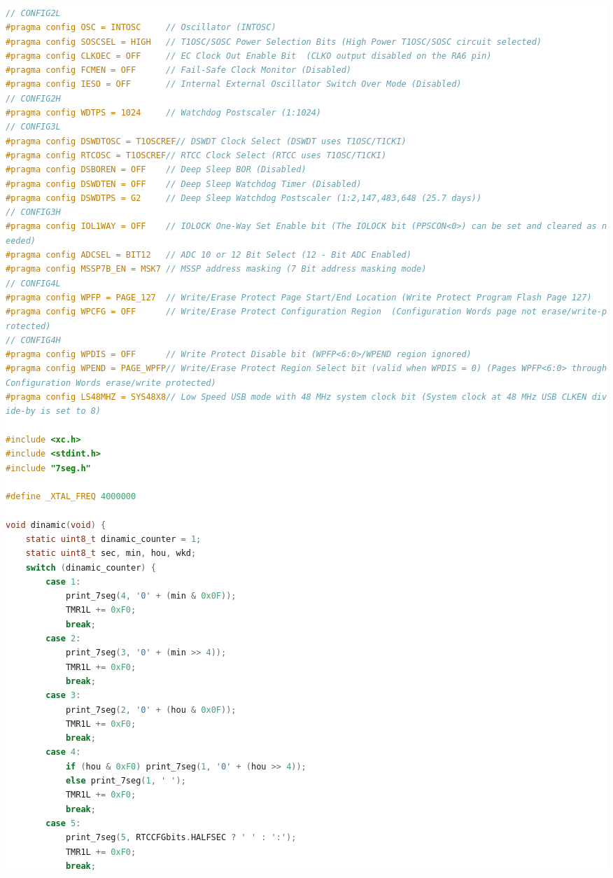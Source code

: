 ~~~c
// CONFIG2L
#pragma config OSC = INTOSC     // Oscillator (INTOSC)
#pragma config SOSCSEL = HIGH   // T1OSC/SOSC Power Selection Bits (High Power T1OSC/SOSC circuit selected)
#pragma config CLKOEC = OFF     // EC Clock Out Enable Bit  (CLKO output disabled on the RA6 pin)
#pragma config FCMEN = OFF      // Fail-Safe Clock Monitor (Disabled)
#pragma config IESO = OFF       // Internal External Oscillator Switch Over Mode (Disabled)
// CONFIG2H
#pragma config WDTPS = 1024     // Watchdog Postscaler (1:1024)
// CONFIG3L
#pragma config DSWDTOSC = T1OSCREF// DSWDT Clock Select (DSWDT uses T1OSC/T1CKI)
#pragma config RTCOSC = T1OSCREF// RTCC Clock Select (RTCC uses T1OSC/T1CKI)
#pragma config DSBOREN = OFF    // Deep Sleep BOR (Disabled)
#pragma config DSWDTEN = OFF    // Deep Sleep Watchdog Timer (Disabled)
#pragma config DSWDTPS = G2     // Deep Sleep Watchdog Postscaler (1:2,147,483,648 (25.7 days))
// CONFIG3H
#pragma config IOL1WAY = OFF    // IOLOCK One-Way Set Enable bit (The IOLOCK bit (PPSCON<0>) can be set and cleared as needed)
#pragma config ADCSEL = BIT12   // ADC 10 or 12 Bit Select (12 - Bit ADC Enabled)
#pragma config MSSP7B_EN = MSK7 // MSSP address masking (7 Bit address masking mode)
// CONFIG4L
#pragma config WPFP = PAGE_127  // Write/Erase Protect Page Start/End Location (Write Protect Program Flash Page 127)
#pragma config WPCFG = OFF      // Write/Erase Protect Configuration Region  (Configuration Words page not erase/write-protected)
// CONFIG4H
#pragma config WPDIS = OFF      // Write Protect Disable bit (WPFP<6:0>/WPEND region ignored)
#pragma config WPEND = PAGE_WPFP// Write/Erase Protect Region Select bit (valid when WPDIS = 0) (Pages WPFP<6:0> through Configuration Words erase/write protected)
#pragma config LS48MHZ = SYS48X8// Low Speed USB mode with 48 MHz system clock bit (System clock at 48 MHz USB CLKEN divide-by is set to 8)

#include <xc.h>
#include <stdint.h>
#include "7seg.h"

#define _XTAL_FREQ 4000000

void dinamic(void) {
    static uint8_t dinamic_counter = 1;
    static uint8_t sec, min, hou, wkd;
    switch (dinamic_counter) {
        case 1:
            print_7seg(4, '0' + (min & 0x0F));
            TMR1L += 0xF0;
            break;
        case 2:
            print_7seg(3, '0' + (min >> 4));
            TMR1L += 0xF0;
            break;
        case 3:
            print_7seg(2, '0' + (hou & 0x0F));
            TMR1L += 0xF0;
            break;
        case 4:
            if (hou & 0xF0) print_7seg(1, '0' + (hou >> 4));
            else print_7seg(1, ' ');
            TMR1L += 0xF0;
            break;
        case 5:
            print_7seg(5, RTCCFGbits.HALFSEC ? ' ' : ':');
            TMR1L += 0xF0;
            break;
~~~